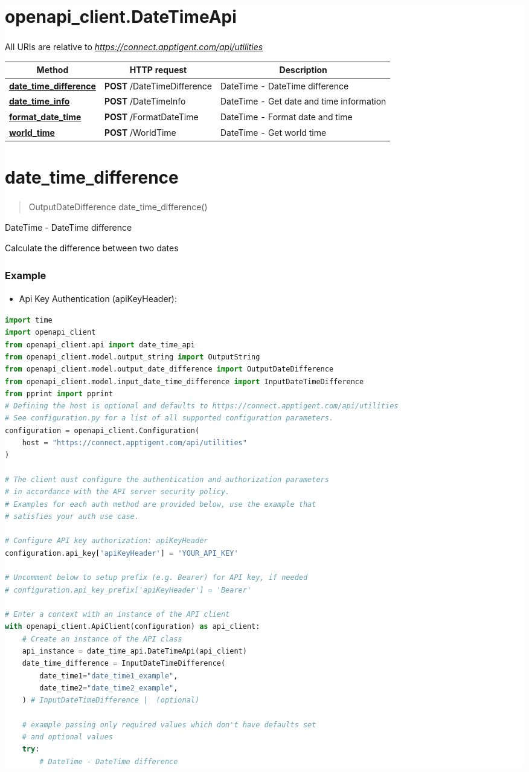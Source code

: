 # openapi_client.DateTimeApi

All URIs are relative to *https://connect.apptigent.com/api/utilities*

Method | HTTP request | Description
------------- | ------------- | -------------
[**date_time_difference**](DateTimeApi.md#date_time_difference) | **POST** /DateTimeDifference | DateTime - DateTime difference
[**date_time_info**](DateTimeApi.md#date_time_info) | **POST** /DateTimeInfo | DateTime - Get date and time information
[**format_date_time**](DateTimeApi.md#format_date_time) | **POST** /FormatDateTime | DateTime - Format date and time
[**world_time**](DateTimeApi.md#world_time) | **POST** /WorldTime | DateTime - Get world time


# **date_time_difference**
> OutputDateDifference date_time_difference()

DateTime - DateTime difference

Calculate the difference between two dates

### Example

* Api Key Authentication (apiKeyHeader):
```python
import time
import openapi_client
from openapi_client.api import date_time_api
from openapi_client.model.output_string import OutputString
from openapi_client.model.output_date_difference import OutputDateDifference
from openapi_client.model.input_date_time_difference import InputDateTimeDifference
from pprint import pprint
# Defining the host is optional and defaults to https://connect.apptigent.com/api/utilities
# See configuration.py for a list of all supported configuration parameters.
configuration = openapi_client.Configuration(
    host = "https://connect.apptigent.com/api/utilities"
)

# The client must configure the authentication and authorization parameters
# in accordance with the API server security policy.
# Examples for each auth method are provided below, use the example that
# satisfies your auth use case.

# Configure API key authorization: apiKeyHeader
configuration.api_key['apiKeyHeader'] = 'YOUR_API_KEY'

# Uncomment below to setup prefix (e.g. Bearer) for API key, if needed
# configuration.api_key_prefix['apiKeyHeader'] = 'Bearer'

# Enter a context with an instance of the API client
with openapi_client.ApiClient(configuration) as api_client:
    # Create an instance of the API class
    api_instance = date_time_api.DateTimeApi(api_client)
    date_time_difference = InputDateTimeDifference(
        date_time1="date_time1_example",
        date_time2="date_time2_example",
    ) # InputDateTimeDifference |  (optional)

    # example passing only required values which don't have defaults set
    # and optional values
    try:
        # DateTime - DateTime difference
```